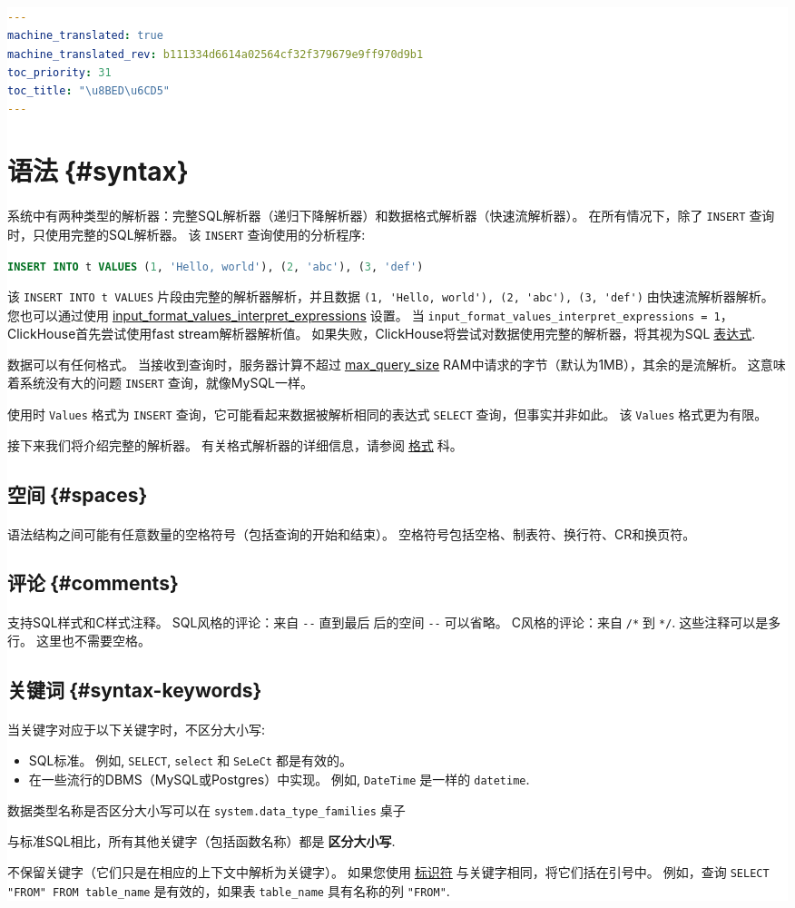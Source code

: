 ```yaml
---
machine_translated: true
machine_translated_rev: b111334d6614a02564cf32f379679e9ff970d9b1
toc_priority: 31
toc_title: "\u8BED\u6CD5"
---
```


# 语法 {#syntax}

系统中有两种类型的解析器：完整SQL解析器（递归下降解析器）和数据格式解析器（快速流解析器）。
在所有情况下，除了 `INSERT` 查询时，只使用完整的SQL解析器。
该 `INSERT` 查询使用的分析程序:

``` sql
INSERT INTO t VALUES (1, 'Hello, world'), (2, 'abc'), (3, 'def')
```

该 `INSERT INTO t VALUES` 片段由完整的解析器解析，并且数据 `(1, 'Hello, world'), (2, 'abc'), (3, 'def')` 由快速流解析器解析。 您也可以通过使用 [input\_format\_values\_interpret\_expressions](../operations/settings/settings.md#settings-input_format_values_interpret_expressions) 设置。 当 `input_format_values_interpret_expressions = 1`，ClickHouse首先尝试使用fast stream解析器解析值。 如果失败，ClickHouse将尝试对数据使用完整的解析器，将其视为SQL [表达式](#syntax-expressions).

数据可以有任何格式。 当接收到查询时，服务器计算不超过 [max\_query\_size](../operations/settings/settings.md#settings-max_query_size) RAM中请求的字节（默认为1MB），其余的是流解析。
这意味着系统没有大的问题 `INSERT` 查询，就像MySQL一样。

使用时 `Values` 格式为 `INSERT` 查询，它可能看起来数据被解析相同的表达式 `SELECT` 查询，但事实并非如此。 该 `Values` 格式更为有限。

接下来我们将介绍完整的解析器。 有关格式解析器的详细信息，请参阅 [格式](../interfaces/formats.md) 科。

## 空间 {#spaces}

语法结构之间可能有任意数量的空格符号（包括查询的开始和结束）。 空格符号包括空格、制表符、换行符、CR和换页符。

## 评论 {#comments}

支持SQL样式和C样式注释。
SQL风格的评论：来自 `--` 直到最后 后的空间 `--` 可以省略。
C风格的评论：来自 `/*` 到 `*/`. 这些注释可以是多行。 这里也不需要空格。

## 关键词 {#syntax-keywords}

当关键字对应于以下关键字时，不区分大小写:

-   SQL标准。 例如, `SELECT`, `select` 和 `SeLeCt` 都是有效的。
-   在一些流行的DBMS（MySQL或Postgres）中实现。 例如, `DateTime` 是一样的 `datetime`.

数据类型名称是否区分大小写可以在 `system.data_type_families` 桌子

与标准SQL相比，所有其他关键字（包括函数名称）都是 **区分大小写**.

不保留关键字（它们只是在相应的上下文中解析为关键字）。 如果您使用 [标识符](#syntax-identifiers) 与关键字相同，将它们括在引号中。 例如，查询 `SELECT "FROM" FROM table_name` 是有效的，如果表 `table_name` 具有名称的列 `"FROM"`.
